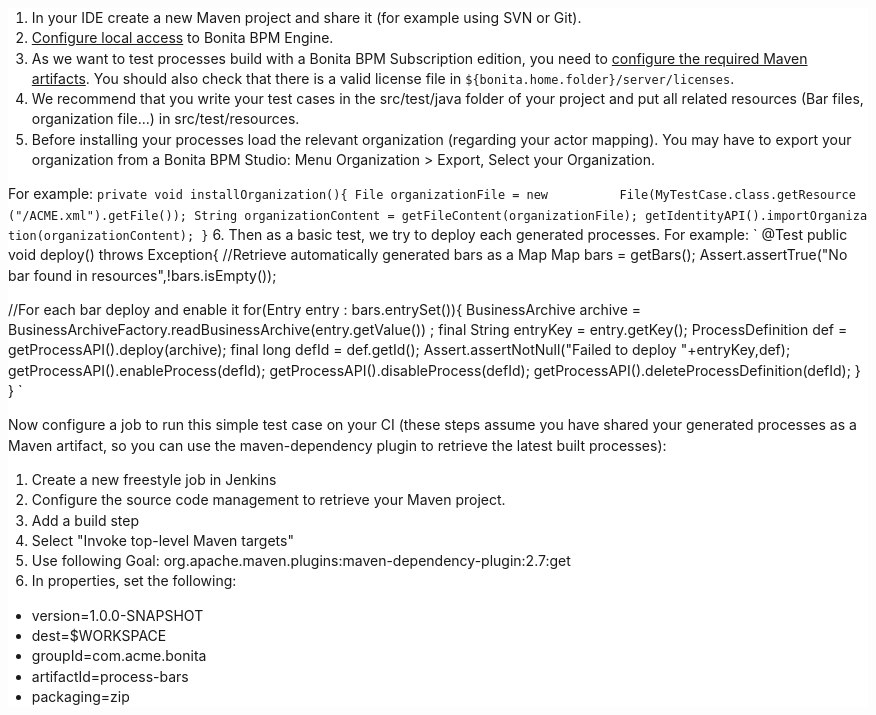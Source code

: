 1. In your IDE create a new Maven project and share it (for example using SVN or Git).
2. [Configure local access](configuring-bonita-home-for-a-client.md) to Bonita BPM Engine.
3. As we want to test processes build with a Bonita BPM Subscription edition, you need to [configure the required Maven artifacts](create-your-first-project-with-the-engine-apis-and-maven.md). 
You should also check that there is a valid license file in `${bonita.home.folder}/server/licenses`.
4. We recommend that you write your test cases in the src/test/java folder of your project and put all related resources (Bar files, organization file...) in src/test/resources.
5. Before installing your processes load the relevant organization (regarding your actor mapping). You may have to export your organization from a Bonita BPM Studio:
Menu Organization \> Export, Select your Organization.

For example:
`
private void installOrganization(){
File organizationFile = new          File(MyTestCase.class.getResource("/ACME.xml").getFile());
String organizationContent = getFileContent(organizationFile);
getIdentityAPI().importOrganization(organizationContent);
}
`
6. Then as a basic test, we try to deploy each generated processes. For example:
`
@Test
public void deploy() throws Exception{
//Retrieve automatically generated bars as a Map
Map bars = getBars();
    Assert.assertTrue("No bar found in resources",!bars.isEmpty());

//For each bar deploy and enable it
for(Entry entry : bars.entrySet()){
	BusinessArchive archive = BusinessArchiveFactory.readBusinessArchive(entry.getValue()) ;
		final String entryKey = entry.getKey();
	ProcessDefinition def = getProcessAPI().deploy(archive);
		final long defId = def.getId();
		Assert.assertNotNull("Failed to deploy "+entryKey,def);
		getProcessAPI().enableProcess(defId);
		getProcessAPI().disableProcess(defId);
		getProcessAPI().deleteProcessDefinition(defId);
}
}
`

Now configure a job to run this simple test case on your CI 
(these steps assume you have shared your generated processes as a Maven artifact, so you can use the maven-dependency plugin to retrieve the latest built processes):

1. Create a new freestyle job in Jenkins
2. Configure the source code management to retrieve your Maven project.
3. Add a build step
4. Select "Invoke top-level Maven targets"
5. Use following Goal: org.apache.maven.plugins:maven-dependency-plugin:2.7:get
6. In properties, set the following:
  * version=1.0.0-SNAPSHOT
  * dest=$WORKSPACE
  * groupId=com.acme.bonita
  * artifactId=process-bars
  * packaging=zip
